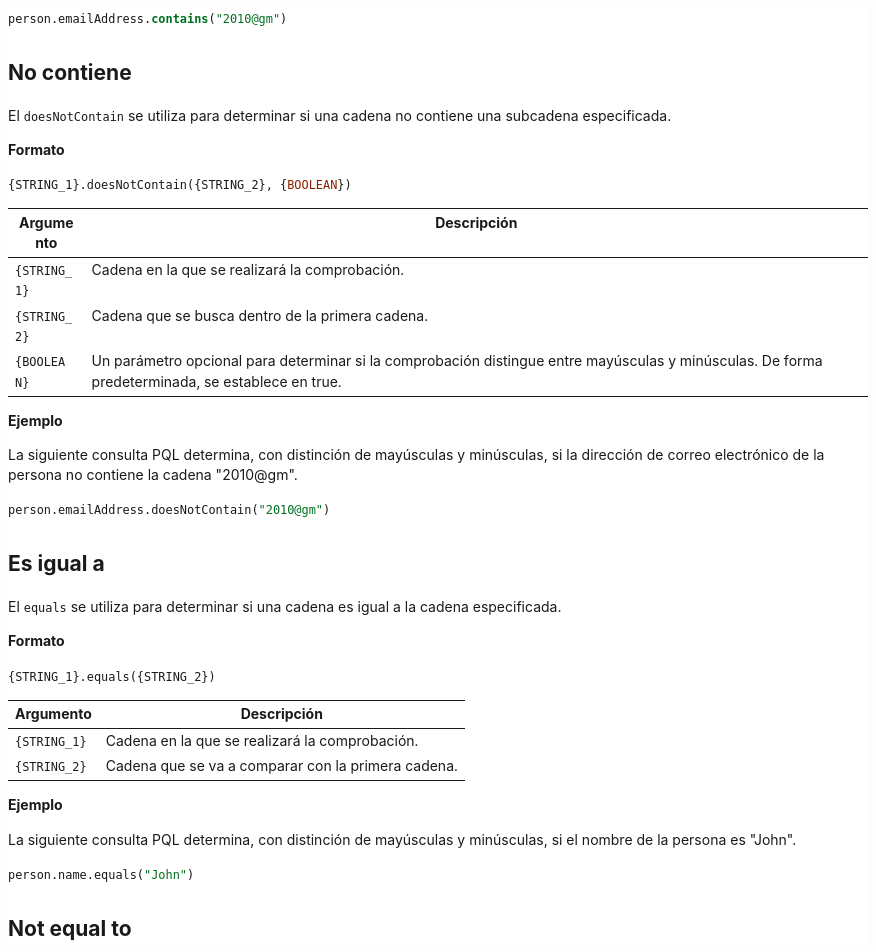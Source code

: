 ```sql
person.emailAddress.contains("2010@gm")
```

## No contiene

El `doesNotContain` se utiliza para determinar si una cadena no contiene una subcadena especificada.

**Formato**

```sql
{STRING_1}.doesNotContain({STRING_2}, {BOOLEAN})
```

| Argumento | Descripción |
| --------- | ----------- |
| `{STRING_1}` | Cadena en la que se realizará la comprobación. |
| `{STRING_2}` | Cadena que se busca dentro de la primera cadena. |
| `{BOOLEAN}` | Un parámetro opcional para determinar si la comprobación distingue entre mayúsculas y minúsculas. De forma predeterminada, se establece en true. |

**Ejemplo**

La siguiente consulta PQL determina, con distinción de mayúsculas y minúsculas, si la dirección de correo electrónico de la persona no contiene la cadena &quot;2010@gm&quot;.

```sql
person.emailAddress.doesNotContain("2010@gm")
```

## Es igual a

El `equals` se utiliza para determinar si una cadena es igual a la cadena especificada.

**Formato**

```sql
{STRING_1}.equals({STRING_2})
```

| Argumento | Descripción |
| --------- | ----------- |
| `{STRING_1}` | Cadena en la que se realizará la comprobación. |
| `{STRING_2}` | Cadena que se va a comparar con la primera cadena. |

**Ejemplo**

La siguiente consulta PQL determina, con distinción de mayúsculas y minúsculas, si el nombre de la persona es &quot;John&quot;.

```sql
person.name.equals("John")
```

## Not equal to
